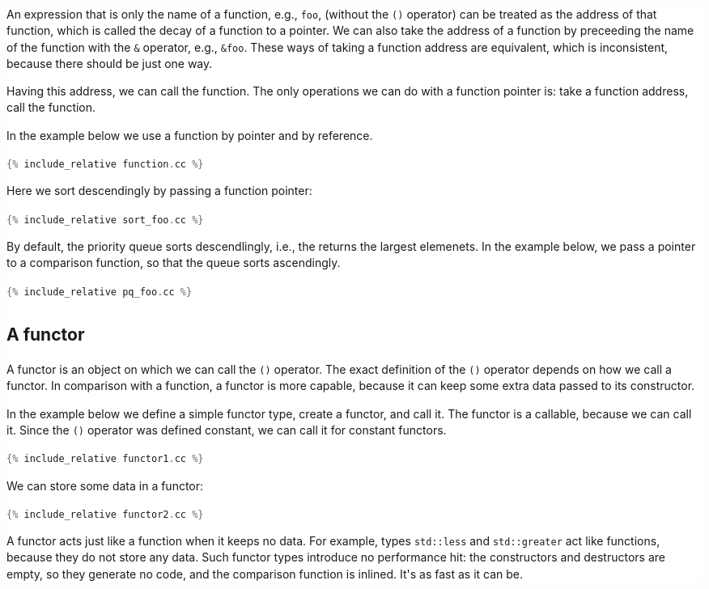 An expression that is only the name of a function, e.g., `foo`,
(without the `()` operator) can be treated as the address of that
function, which is called the decay of a function to a pointer.  We
can also take the address of a function by preceeding the name of the
function with the `&` operator, e.g., `&foo`.  These ways of taking a
function address are equivalent, which is inconsistent, because there
should be just one way.

Having this address, we can call the function.  The only operations we
can do with a function pointer is: take a function address, call the
function.

In the example below we use a function by pointer and by reference.

```cpp
{% include_relative function.cc %}
```

Here we sort descendingly by passing a function pointer:

```cpp
{% include_relative sort_foo.cc %}
```

By default, the priority queue sorts descendlingly, i.e., the returns
the largest elemenets.  In the example below, we pass a pointer to a
comparison function, so that the queue sorts ascendingly.

```cpp
{% include_relative pq_foo.cc %}
```

## A functor

A functor is an object on which we can call the `()` operator.  The
exact definition of the `()` operator depends on how we call a
functor.  In comparison with a function, a functor is more capable,
because it can keep some extra data passed to its constructor.

In the example below we define a simple functor type, create a
functor, and call it.  The functor is a callable, because we can call
it.  Since the `()` operator was defined constant, we can call it for
constant functors.

```cpp
{% include_relative functor1.cc %}
```

We can store some data in a functor:

```cpp
{% include_relative functor2.cc %}
```

A functor acts just like a function when it keeps no data.  For
example, types `std::less` and `std::greater` act like functions,
because they do not store any data.  Such functor types introduce no
performance hit: the constructors and destructors are empty, so they
generate no code, and the comparison function is inlined.  It's as
fast as it can be.
